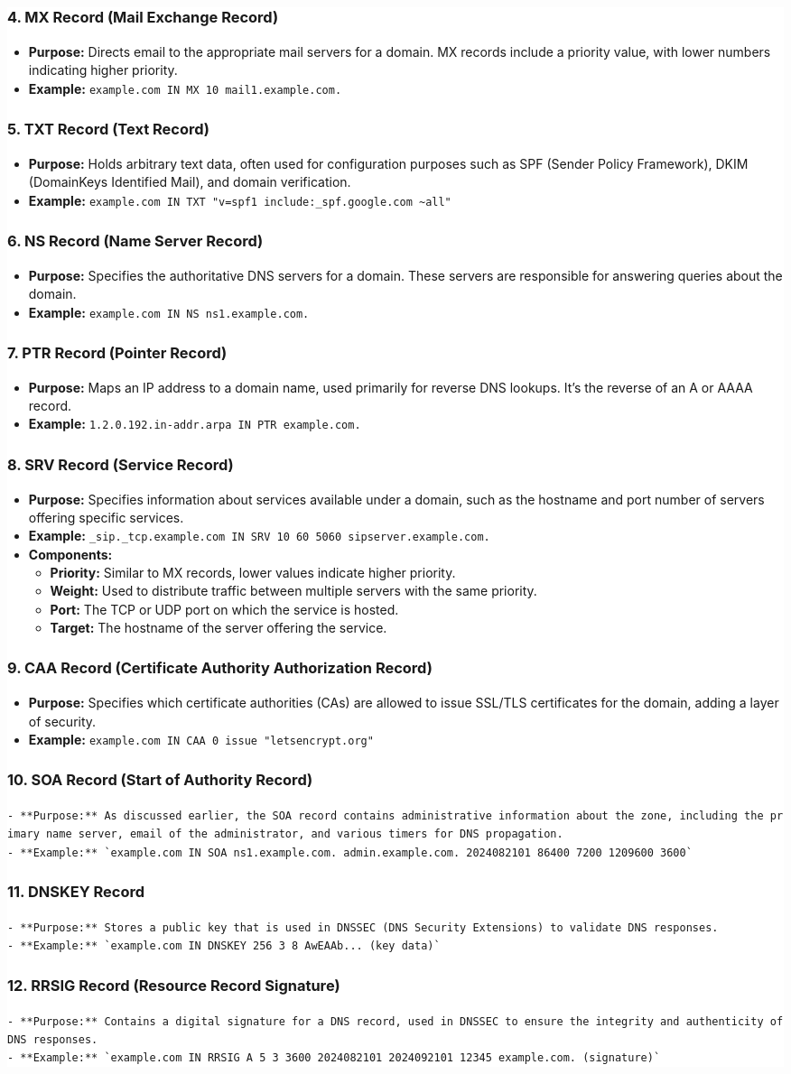 ### 4. **MX Record (Mail Exchange Record)**
   - **Purpose:** Directs email to the appropriate mail servers for a domain. MX records include a priority value, with lower numbers indicating higher priority.
   - **Example:** `example.com IN MX 10 mail1.example.com.`
   
### 5. **TXT Record (Text Record)**
   - **Purpose:** Holds arbitrary text data, often used for configuration purposes such as SPF (Sender Policy Framework), DKIM (DomainKeys Identified Mail), and domain verification.
   - **Example:** `example.com IN TXT "v=spf1 include:_spf.google.com ~all"`

### 6. **NS Record (Name Server Record)**
   - **Purpose:** Specifies the authoritative DNS servers for a domain. These servers are responsible for answering queries about the domain.
   - **Example:** `example.com IN NS ns1.example.com.`
   
### 7. **PTR Record (Pointer Record)**
   - **Purpose:** Maps an IP address to a domain name, used primarily for reverse DNS lookups. It’s the reverse of an A or AAAA record.
   - **Example:** `1.2.0.192.in-addr.arpa IN PTR example.com.`

### 8. **SRV Record (Service Record)**
   - **Purpose:** Specifies information about services available under a domain, such as the hostname and port number of servers offering specific services.
   - **Example:** `_sip._tcp.example.com IN SRV 10 60 5060 sipserver.example.com.`
   - **Components:**
     - **Priority:** Similar to MX records, lower values indicate higher priority.
     - **Weight:** Used to distribute traffic between multiple servers with the same priority.
     - **Port:** The TCP or UDP port on which the service is hosted.
     - **Target:** The hostname of the server offering the service.

### 9. **CAA Record (Certificate Authority Authorization Record)**
   - **Purpose:** Specifies which certificate authorities (CAs) are allowed to issue SSL/TLS certificates for the domain, adding a layer of security.
   - **Example:** `example.com IN CAA 0 issue "letsencrypt.org"`

### 10. **SOA Record (Start of Authority Record)**
    - **Purpose:** As discussed earlier, the SOA record contains administrative information about the zone, including the primary name server, email of the administrator, and various timers for DNS propagation.
    - **Example:** `example.com IN SOA ns1.example.com. admin.example.com. 2024082101 86400 7200 1209600 3600`

### 11. **DNSKEY Record**
    - **Purpose:** Stores a public key that is used in DNSSEC (DNS Security Extensions) to validate DNS responses.
    - **Example:** `example.com IN DNSKEY 256 3 8 AwEAAb... (key data)`

### 12. **RRSIG Record (Resource Record Signature)**
    - **Purpose:** Contains a digital signature for a DNS record, used in DNSSEC to ensure the integrity and authenticity of DNS responses.
    - **Example:** `example.com IN RRSIG A 5 3 3600 2024082101 2024092101 12345 example.com. (signature)`
